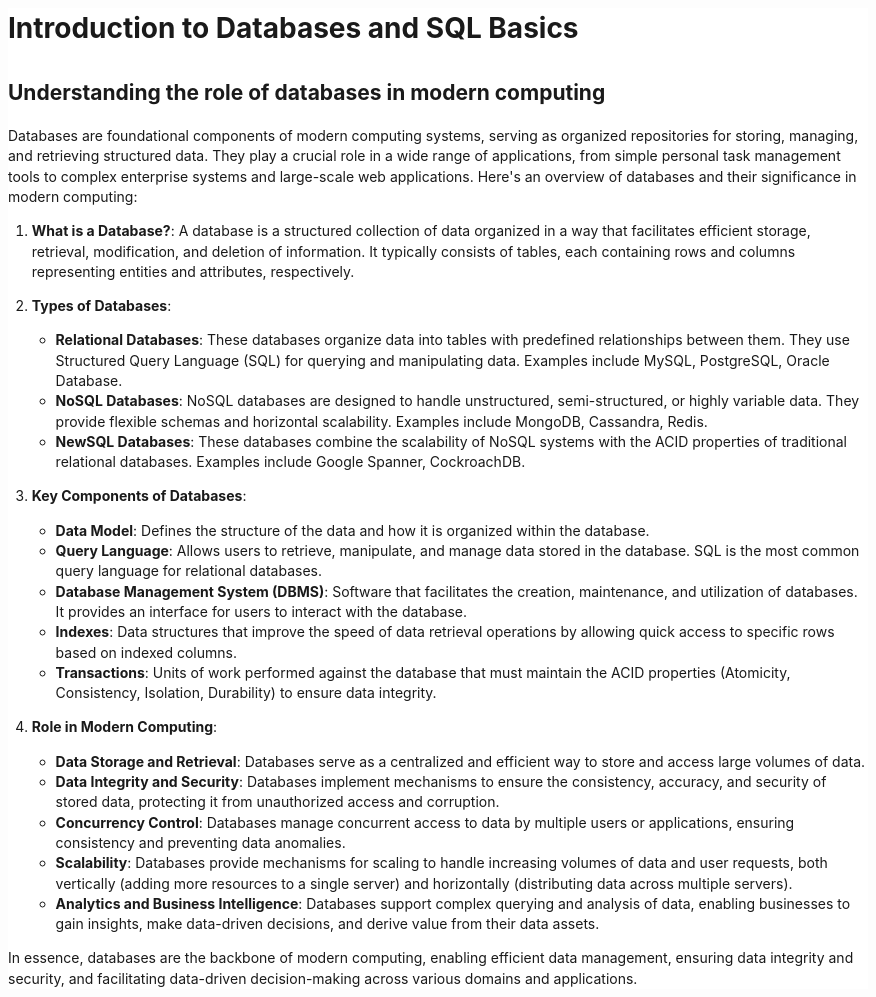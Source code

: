 # Introduction to Databases and SQL Basics

## Understanding the role of databases in modern computing

Databases are foundational components of modern computing systems, serving as organized repositories for storing, managing, and retrieving structured data. They play a crucial role in a wide range of applications, from simple personal task management tools to complex enterprise systems and large-scale web applications. Here's an overview of databases and their significance in modern computing:

1. **What is a Database?**: A database is a structured collection of data organized in a way that facilitates efficient storage, retrieval, modification, and deletion of information. It typically consists of tables, each containing rows and columns representing entities and attributes, respectively.

2. **Types of Databases**:

   - **Relational Databases**: These databases organize data into tables with predefined relationships between them. They use Structured Query Language (SQL) for querying and manipulating data. Examples include MySQL, PostgreSQL, Oracle Database.
   - **NoSQL Databases**: NoSQL databases are designed to handle unstructured, semi-structured, or highly variable data. They provide flexible schemas and horizontal scalability. Examples include MongoDB, Cassandra, Redis.
   - **NewSQL Databases**: These databases combine the scalability of NoSQL systems with the ACID properties of traditional relational databases. Examples include Google Spanner, CockroachDB.

3. **Key Components of Databases**:

   - **Data Model**: Defines the structure of the data and how it is organized within the database.
   - **Query Language**: Allows users to retrieve, manipulate, and manage data stored in the database. SQL is the most common query language for relational databases.
   - **Database Management System (DBMS)**: Software that facilitates the creation, maintenance, and utilization of databases. It provides an interface for users to interact with the database.
   - **Indexes**: Data structures that improve the speed of data retrieval operations by allowing quick access to specific rows based on indexed columns.
   - **Transactions**: Units of work performed against the database that must maintain the ACID properties (Atomicity, Consistency, Isolation, Durability) to ensure data integrity.

4. **Role in Modern Computing**:
   - **Data Storage and Retrieval**: Databases serve as a centralized and efficient way to store and access large volumes of data.
   - **Data Integrity and Security**: Databases implement mechanisms to ensure the consistency, accuracy, and security of stored data, protecting it from unauthorized access and corruption.
   - **Concurrency Control**: Databases manage concurrent access to data by multiple users or applications, ensuring consistency and preventing data anomalies.
   - **Scalability**: Databases provide mechanisms for scaling to handle increasing volumes of data and user requests, both vertically (adding more resources to a single server) and horizontally (distributing data across multiple servers).
   - **Analytics and Business Intelligence**: Databases support complex querying and analysis of data, enabling businesses to gain insights, make data-driven decisions, and derive value from their data assets.

In essence, databases are the backbone of modern computing, enabling efficient data management, ensuring data integrity and security, and facilitating data-driven decision-making across various domains and applications.
